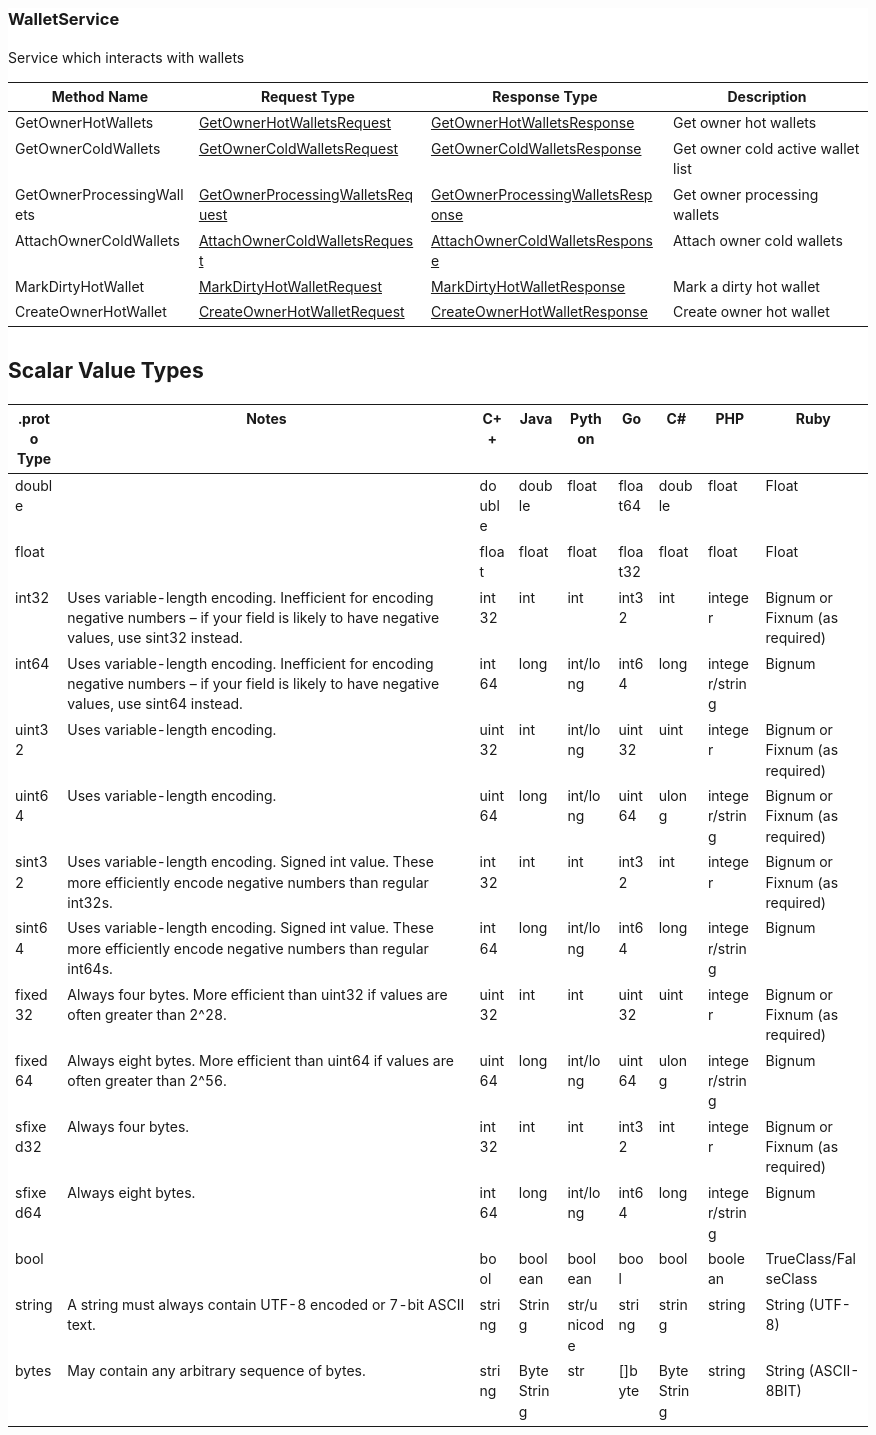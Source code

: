



 

 

 


<a name="processing-wallet-v1-WalletService"></a>

### WalletService
Service which interacts with wallets

| Method Name | Request Type | Response Type | Description |
| ----------- | ------------ | ------------- | ------------|
| GetOwnerHotWallets | [GetOwnerHotWalletsRequest](#processing-wallet-v1-GetOwnerHotWalletsRequest) | [GetOwnerHotWalletsResponse](#processing-wallet-v1-GetOwnerHotWalletsResponse) | Get owner hot wallets |
| GetOwnerColdWallets | [GetOwnerColdWalletsRequest](#processing-wallet-v1-GetOwnerColdWalletsRequest) | [GetOwnerColdWalletsResponse](#processing-wallet-v1-GetOwnerColdWalletsResponse) | Get owner cold active wallet list |
| GetOwnerProcessingWallets | [GetOwnerProcessingWalletsRequest](#processing-wallet-v1-GetOwnerProcessingWalletsRequest) | [GetOwnerProcessingWalletsResponse](#processing-wallet-v1-GetOwnerProcessingWalletsResponse) | Get owner processing wallets |
| AttachOwnerColdWallets | [AttachOwnerColdWalletsRequest](#processing-wallet-v1-AttachOwnerColdWalletsRequest) | [AttachOwnerColdWalletsResponse](#processing-wallet-v1-AttachOwnerColdWalletsResponse) | Attach owner cold wallets |
| MarkDirtyHotWallet | [MarkDirtyHotWalletRequest](#processing-wallet-v1-MarkDirtyHotWalletRequest) | [MarkDirtyHotWalletResponse](#processing-wallet-v1-MarkDirtyHotWalletResponse) | Mark a dirty hot wallet |
| CreateOwnerHotWallet | [CreateOwnerHotWalletRequest](#processing-wallet-v1-CreateOwnerHotWalletRequest) | [CreateOwnerHotWalletResponse](#processing-wallet-v1-CreateOwnerHotWalletResponse) | Create owner hot wallet |

 



## Scalar Value Types

| .proto Type | Notes | C++ | Java | Python | Go | C# | PHP | Ruby |
| ----------- | ----- | --- | ---- | ------ | -- | -- | --- | ---- |
| <a name="double" /> double |  | double | double | float | float64 | double | float | Float |
| <a name="float" /> float |  | float | float | float | float32 | float | float | Float |
| <a name="int32" /> int32 | Uses variable-length encoding. Inefficient for encoding negative numbers – if your field is likely to have negative values, use sint32 instead. | int32 | int | int | int32 | int | integer | Bignum or Fixnum (as required) |
| <a name="int64" /> int64 | Uses variable-length encoding. Inefficient for encoding negative numbers – if your field is likely to have negative values, use sint64 instead. | int64 | long | int/long | int64 | long | integer/string | Bignum |
| <a name="uint32" /> uint32 | Uses variable-length encoding. | uint32 | int | int/long | uint32 | uint | integer | Bignum or Fixnum (as required) |
| <a name="uint64" /> uint64 | Uses variable-length encoding. | uint64 | long | int/long | uint64 | ulong | integer/string | Bignum or Fixnum (as required) |
| <a name="sint32" /> sint32 | Uses variable-length encoding. Signed int value. These more efficiently encode negative numbers than regular int32s. | int32 | int | int | int32 | int | integer | Bignum or Fixnum (as required) |
| <a name="sint64" /> sint64 | Uses variable-length encoding. Signed int value. These more efficiently encode negative numbers than regular int64s. | int64 | long | int/long | int64 | long | integer/string | Bignum |
| <a name="fixed32" /> fixed32 | Always four bytes. More efficient than uint32 if values are often greater than 2^28. | uint32 | int | int | uint32 | uint | integer | Bignum or Fixnum (as required) |
| <a name="fixed64" /> fixed64 | Always eight bytes. More efficient than uint64 if values are often greater than 2^56. | uint64 | long | int/long | uint64 | ulong | integer/string | Bignum |
| <a name="sfixed32" /> sfixed32 | Always four bytes. | int32 | int | int | int32 | int | integer | Bignum or Fixnum (as required) |
| <a name="sfixed64" /> sfixed64 | Always eight bytes. | int64 | long | int/long | int64 | long | integer/string | Bignum |
| <a name="bool" /> bool |  | bool | boolean | boolean | bool | bool | boolean | TrueClass/FalseClass |
| <a name="string" /> string | A string must always contain UTF-8 encoded or 7-bit ASCII text. | string | String | str/unicode | string | string | string | String (UTF-8) |
| <a name="bytes" /> bytes | May contain any arbitrary sequence of bytes. | string | ByteString | str | []byte | ByteString | string | String (ASCII-8BIT) |

